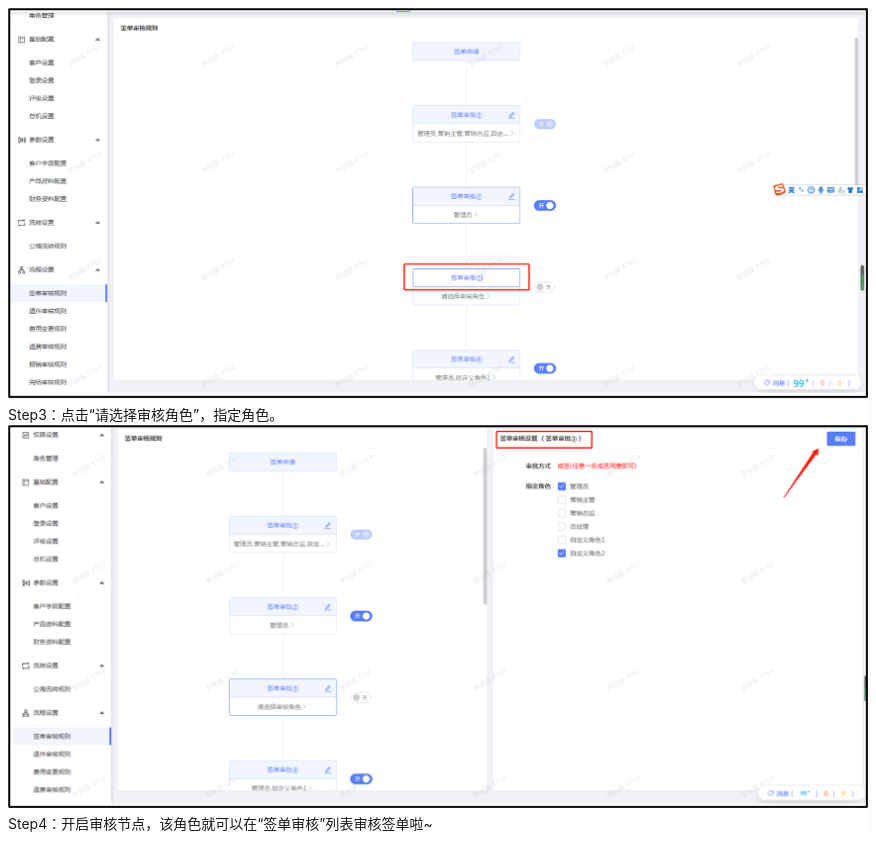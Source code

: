 ![流程设置](../../images/manual/financial/8.5-3.png)
Step3：点击“请选择审核角色”，指定角色。
![流程设置](../../images/manual/financial/8.5-4.png)
Step4：开启审核节点，该角色就可以在“签单审核”列表审核签单啦~
